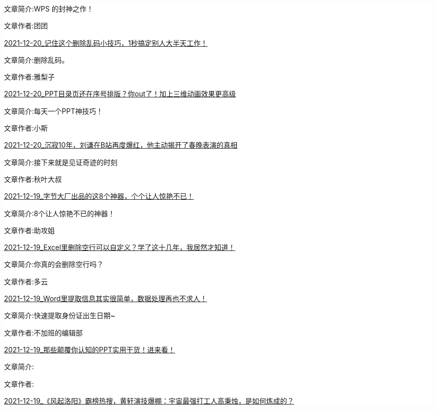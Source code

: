 文章简介:WPS 的封神之作！

文章作者:团团

[2021-12-20_记住这个删除乱码小技巧，1秒搞定别人大半天工作！](http://mp.weixin.qq.com/s?__biz=MjM5MDgxNjc0MA==&mid=2651350496&idx=4&sn=34e7808fce84da671c430999bf121ddb&chksm=bd43c56b8a344c7d94afb398a5cc16f7986cedaadf8e7285de25e6aa8a6b83da4ebd881a760b&scene=27#wechat_redirect)

文章简介:删除乱码。

文章作者:雅梨子

[2021-12-20_PPT目录页还在序号排版？你out了！加上三维动画效果更高级](http://mp.weixin.qq.com/s?__biz=MjM5MDgxNjc0MA==&mid=2651350496&idx=5&sn=cd3a05d2cc4dc2a0a02d0f107b3ac38c&chksm=bd43c56b8a344c7dd04941662b65ba910c0d836fbde3d0a364f34302b655ad75979252ec813e&scene=27#wechat_redirect)

文章简介:每天一个PPT神技巧！

文章作者:小斯

[2021-12-20_沉寂10年，刘谦在B站再度爆红，他主动揭开了春晚表演的真相](http://mp.weixin.qq.com/s?__biz=MjM5MDgxNjc0MA==&mid=2651350496&idx=1&sn=d7239270dd255d86a565a11b3973f9a9&chksm=bd43c56b8a344c7d0f905fbf39a49d93932e4d0df32fcd045d546a82523bc7dcdd6f207e4cd8&scene=27#wechat_redirect)

文章简介:接下来就是见证奇迹的时刻

文章作者:秋叶大叔

[2021-12-19_字节大厂出品的这8个神器，个个让人惊艳不已！](http://mp.weixin.qq.com/s?__biz=MjM5MDgxNjc0MA==&mid=2651350450&idx=2&sn=30c75f9fe27b7138c601978c5cce2441&chksm=bd43c5398a344c2f17085af044f08e4480738b7aa02626f12f67851bd12f9e6501553a5fe613&scene=27#wechat_redirect)

文章简介:8个让人惊艳不已的神器！

文章作者:助攻姐

[2021-12-19_Excel里删除空行可以自定义？学了这十几年，我居然才知道！](http://mp.weixin.qq.com/s?__biz=MjM5MDgxNjc0MA==&mid=2651350450&idx=3&sn=701f8043fc5b28a1e7a351c3706d5cb6&chksm=bd43c5398a344c2fbccc6934f2f6d717db3dfaf8e80a78e6e799959a25b35d16d25a68eac3b3&scene=27#wechat_redirect)

文章简介:你真的会删除空行吗？

文章作者:多云

[2021-12-19_Word里提取信息其实很简单，数据处理再也不求人！](http://mp.weixin.qq.com/s?__biz=MjM5MDgxNjc0MA==&mid=2651350450&idx=4&sn=d1859e2ff4357a478e90e385b1778241&chksm=bd43c5398a344c2f79cb991e6cd325075cd4c2de3f5852527eb06376ef564289063873fc7ab5&scene=27#wechat_redirect)

文章简介:快速提取身份证出生日期~

文章作者:不加班的编辑部

[2021-12-19_那些颠覆你认知的PPT实用干货！进来看！](http://mp.weixin.qq.com/s?__biz=MjM5MDgxNjc0MA==&mid=2651350450&idx=5&sn=1fa3f37fb28d088479f8eab24a764c31&chksm=bd43c5398a344c2fedd23b57679eef09c8a5a12e7a2db5984186f63bd6ff24d60165ddf87ee5&scene=27#wechat_redirect)

文章简介:

文章作者:

[2021-12-19_《风起洛阳》霸榜热搜，黄轩演技爆棚：宇宙最强打工人高秉烛，是如何炼成的？](http://mp.weixin.qq.com/s?__biz=MjM5MDgxNjc0MA==&mid=2651350450&idx=1&sn=c15c3f218643533b3c4c89354fb969df&chksm=bd43c5398a344c2ff2a391ec0eb43d1630e6750adb050ece3d4cd42f1304f8254c1b1511b300&scene=27#wechat_redirect)
